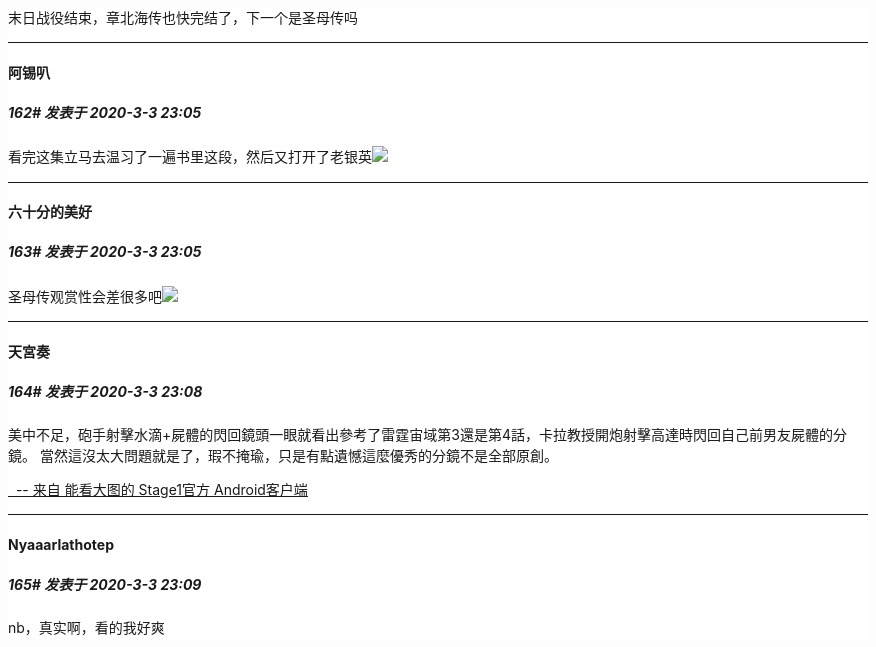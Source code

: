 末日战役结束，章北海传也快完结了，下一个是圣母传吗







-----

####  阿锡叭  
##### 162#       发表于 2020-3-3 23:05




看完这集立马去温习了一遍书里这段，然后又打开了老银英<img src="https://static.saraba1st.com/image/smiley/face2017/067.png" referrerpolicy="no-referrer">







-----

####  六十分的美好  
##### 163#       发表于 2020-3-3 23:05




圣母传观赏性会差很多吧<img src="https://static.saraba1st.com/image/smiley/face2017/067.png" referrerpolicy="no-referrer">







-----

####  天宮奏  
##### 164#       发表于 2020-3-3 23:08




美中不足，砲手射擊水滴+屍體的閃回鏡頭一眼就看出參考了雷霆宙域第3還是第4話，卡拉教授開炮射擊高達時閃回自己前男友屍體的分鏡。
當然這沒太大問題就是了，瑕不掩瑜，只是有點遺憾這麼優秀的分鏡不是全部原創。

[  -- 来自 能看大图的 Stage1官方 Android客户端](https://www.coolapk.com/apk/140634)







-----

####  Nyaaarlathotep  
##### 165#       发表于 2020-3-3 23:09




nb，真实啊，看的我好爽
